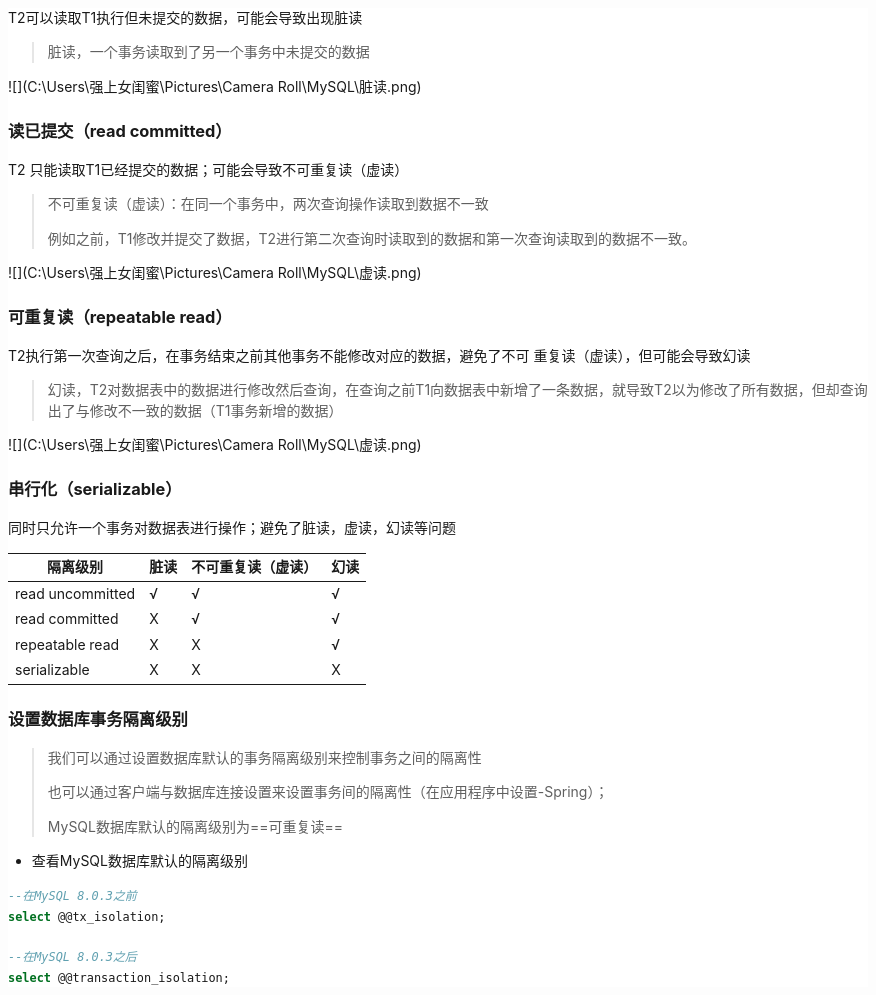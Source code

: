 T2可以读取T1执行但未提交的数据，可能会导致出现脏读

> 脏读，一个事务读取到了另一个事务中未提交的数据

![](C:\Users\强上女闺蜜\Pictures\Camera Roll\MySQL\脏读.png)

### **读已提交**（read committed）

T2 只能读取T1已经提交的数据；可能会导致不可重复读（虚读）

> 不可重复读（虚读）：在同一个事务中，两次查询操作读取到数据不一致
>
> 例如之前，T1修改并提交了数据，T2进行第二次查询时读取到的数据和第一次查询读取到的数据不一致。

![](C:\Users\强上女闺蜜\Pictures\Camera Roll\MySQL\虚读.png)

### **可重复读**（repeatable read）

T2执行第一次查询之后，在事务结束之前其他事务不能修改对应的数据，避免了不可 重复读（虚读），但可能会导致幻读

> 幻读，T2对数据表中的数据进行修改然后查询，在查询之前T1向数据表中新增了一条数据，就导致T2以为修改了所有数据，但却查询出了与修改不一致的数据（T1事务新增的数据）

![](C:\Users\强上女闺蜜\Pictures\Camera Roll\MySQL\虚读.png)

### **串行化**（serializable）

同时只允许一个事务对数据表进行操作；避免了脏读，虚读，幻读等问题

| 隔离级别         | 脏读 | 不可重复读（虚读） | 幻读 |
| ---------------- | ---- | ------------------ | ---- |
| read uncommitted | √    | √                  | √    |
| read committed   | X    | √                  | √    |
| repeatable read  | X    | X                  | √    |
| serializable     | X    | X                  | X    |

### 设置数据库事务隔离级别

> 我们可以通过设置数据库默认的事务隔离级别来控制事务之间的隔离性
>
> 也可以通过客户端与数据库连接设置来设置事务间的隔离性（在应用程序中设置-Spring）；
>
> MySQL数据库默认的隔离级别为==可重复读==

- 查看MySQL数据库默认的隔离级别

```sql
--在MySQL 8.0.3之前
select @@tx_isolation;

--在MySQL 8.0.3之后
select @@transaction_isolation;

```
